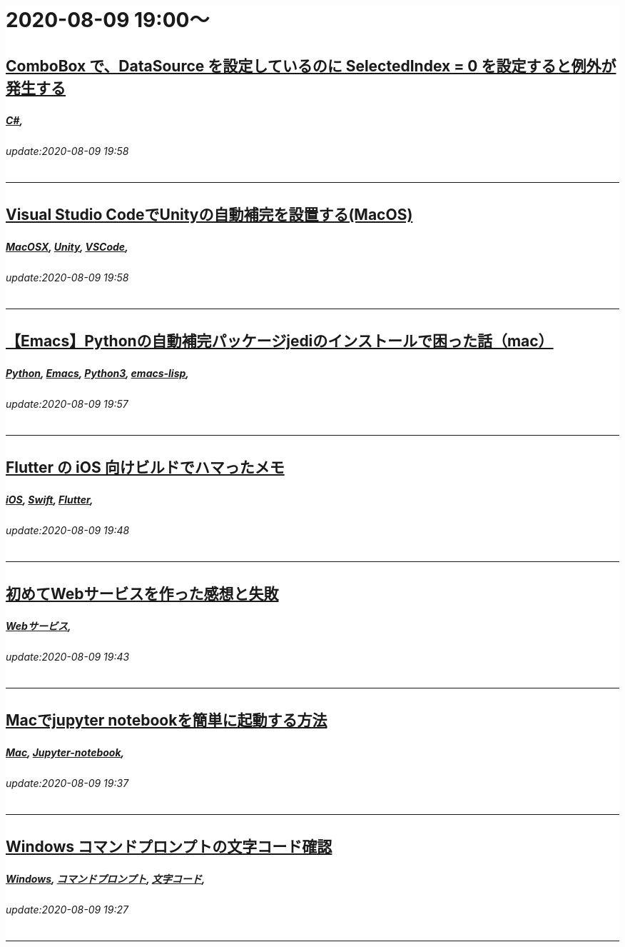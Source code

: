 


# 2020-08-09 19:00～
## [ComboBox で、DataSource を設定しているのに SelectedIndex = 0 を設定すると例外が発生する](https://qiita.com/777_777/items/a647a0b659e9bb5d6889)
##### [C#](https://qiita.com/tags/C#), 
###### update:2020-08-09 19:58
---
## [Visual Studio CodeでUnityの自動補完を設置する(MacOS)](https://qiita.com/codenew0/items/d73c931130b6aedec3ad)
##### [MacOSX](https://qiita.com/tags/MacOSX), [Unity](https://qiita.com/tags/Unity), [VSCode](https://qiita.com/tags/VSCode), 
###### update:2020-08-09 19:58
---
## [【Emacs】Pythonの自動補完パッケージjediのインストールで困った話（mac）](https://qiita.com/nyancook/items/9fb4f7d4c0a973d09394)
##### [Python](https://qiita.com/tags/Python), [Emacs](https://qiita.com/tags/Emacs), [Python3](https://qiita.com/tags/Python3), [emacs-lisp](https://qiita.com/tags/emacs-lisp), 
###### update:2020-08-09 19:57
---
## [Flutter の iOS 向けビルドでハマったメモ](https://qiita.com/emaame/items/f625464f3eb38f7850ab)
##### [iOS](https://qiita.com/tags/iOS), [Swift](https://qiita.com/tags/Swift), [Flutter](https://qiita.com/tags/Flutter), 
###### update:2020-08-09 19:48
---
## [初めてWebサービスを作った感想と失敗](https://qiita.com/Yeq6X/items/0339ed65256678a3d94c)
##### [Webサービス](https://qiita.com/tags/Webサービス), 
###### update:2020-08-09 19:43
---
## [Macでjupyter notebookを簡単に起動する方法](https://qiita.com/amoon1187/items/9a64125a786147fa8c11)
##### [Mac](https://qiita.com/tags/Mac), [Jupyter-notebook](https://qiita.com/tags/Jupyter-notebook), 
###### update:2020-08-09 19:37
---
## [Windows コマンドプロンプトの文字コード確認](https://qiita.com/WiL3Sh26/items/e1227519aa1cd2a4b06c)
##### [Windows](https://qiita.com/tags/Windows), [コマンドプロンプト](https://qiita.com/tags/コマンドプロンプト), [文字コード](https://qiita.com/tags/文字コード), 
###### update:2020-08-09 19:27
---